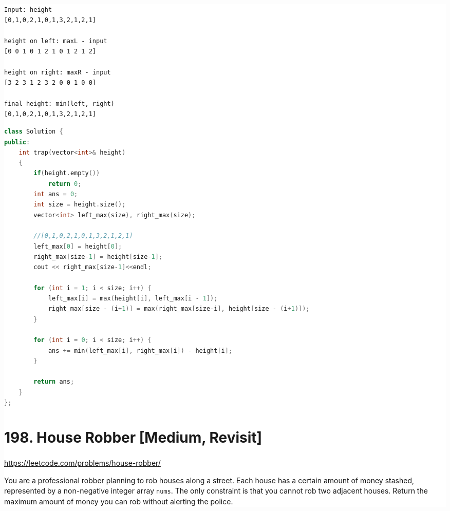 ```cpp
```

```
Input: height
[0,1,0,2,1,0,1,3,2,1,2,1]

height on left: maxL - input
[0 0 1 0 1 2 1 0 1 2 1 2]

height on right: maxR - input
[3 2 3 1 2 3 2 0 0 1 0 0]

final height: min(left, right)
[0,1,0,2,1,0,1,3,2,1,2,1]
```

```cpp
class Solution {
public:
    int trap(vector<int>& height)
    {
        if(height.empty())
            return 0;
        int ans = 0;
        int size = height.size();
        vector<int> left_max(size), right_max(size);
        
        //[0,1,0,2,1,0,1,3,2,1,2,1]
        left_max[0] = height[0];
        right_max[size-1] = height[size-1];
        cout << right_max[size-1]<<endl;
        
        for (int i = 1; i < size; i++) {
            left_max[i] = max(height[i], left_max[i - 1]);
            right_max[size - (i+1)] = max(right_max[size-i], height[size - (i+1)]);
        }
        
        for (int i = 0; i < size; i++) {
            ans += min(left_max[i], right_max[i]) - height[i];
        }
        
        return ans;
    }
};
```

# 198. House Robber [Medium, Revisit]
https://leetcode.com/problems/house-robber/

You are a professional robber planning to rob houses along a street. Each house has a certain amount of money stashed, represented by a non-negative integer array `nums`. The only constraint is that you cannot rob two adjacent houses. Return the maximum amount of money you can rob without alerting the police.
